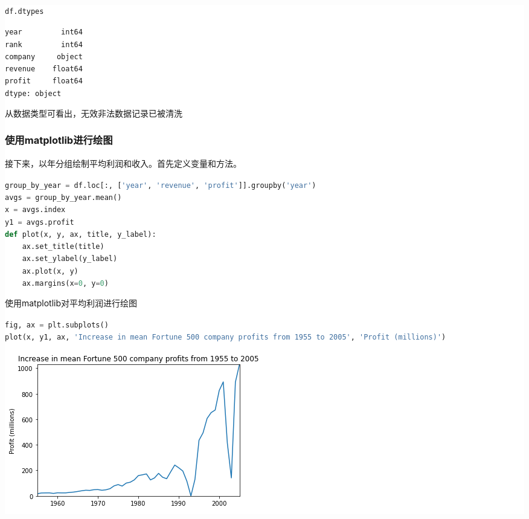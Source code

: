 ```python
df.dtypes
```




    year         int64
    rank         int64
    company     object
    revenue    float64
    profit     float64
    dtype: object



从数据类型可看出，无效非法数据记录已被清洗
### 使用matplotlib进行绘图
接下来，以年分组绘制平均利润和收入。首先定义变量和方法。


```python
group_by_year = df.loc[:, ['year', 'revenue', 'profit']].groupby('year')
avgs = group_by_year.mean()
x = avgs.index
y1 = avgs.profit
def plot(x, y, ax, title, y_label):
    ax.set_title(title)
    ax.set_ylabel(y_label)
    ax.plot(x, y)
    ax.margins(x=0, y=0)
```

使用matplotlib对平均利润进行绘图


```python
fig, ax = plt.subplots()
plot(x, y1, ax, 'Increase in mean Fortune 500 company profits from 1955 to 2005', 'Profit (millions)')
```


    
![png](./screenshot/output_42_0.png)
    